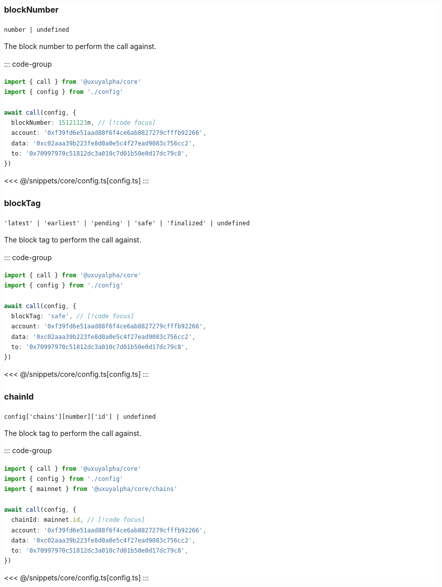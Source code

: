### blockNumber

`number | undefined`

The block number to perform the call against.

::: code-group
```ts [index.ts]
import { call } from '@uxuyalpha/core'
import { config } from './config'

await call(config, {
  blockNumber: 15121123n, // [!code focus]
  account: '0xf39fd6e51aad88f6f4ce6ab8827279cfffb92266',
  data: '0xc02aaa39b223fe8d0a0e5c4f27ead9083c756cc2',
  to: '0x70997970c51812dc3a010c7d01b50e0d17dc79c8',
})
```
<<< @/snippets/core/config.ts[config.ts]
:::

### blockTag

`'latest' | 'earliest' | 'pending' | 'safe' | 'finalized' | undefined`

The block tag to perform the call against.

::: code-group
```ts [index.ts]
import { call } from '@uxuyalpha/core'
import { config } from './config'

await call(config, {
  blockTag: 'safe', // [!code focus]
  account: '0xf39fd6e51aad88f6f4ce6ab8827279cfffb92266',
  data: '0xc02aaa39b223fe8d0a0e5c4f27ead9083c756cc2',
  to: '0x70997970c51812dc3a010c7d01b50e0d17dc79c8',
})
```
<<< @/snippets/core/config.ts[config.ts]
:::

### chainId

`config['chains'][number]['id'] | undefined`

The block tag to perform the call against.

::: code-group
```ts [index.ts]
import { call } from '@uxuyalpha/core'
import { config } from './config'
import { mainnet } from '@uxuyalpha/core/chains'

await call(config, {
  chainId: mainnet.id, // [!code focus]
  account: '0xf39fd6e51aad88f6f4ce6ab8827279cfffb92266',
  data: '0xc02aaa39b223fe8d0a0e5c4f27ead9083c756cc2',
  to: '0x70997970c51812dc3a010c7d01b50e0d17dc79c8',
})
```
<<< @/snippets/core/config.ts[config.ts]
:::
